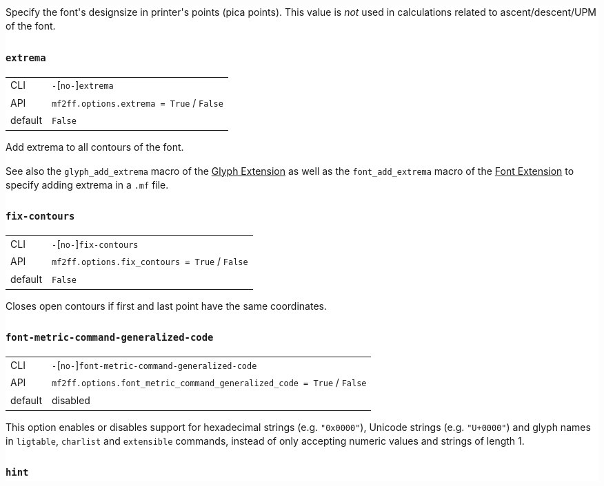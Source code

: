 Specify the font's designsize in printer's points (pica points). This value is *not* used in calculations related to ascent/descent/UPM of the font.


### `extrema`

|||
|-|-|
| CLI | `-`[`no-`]`extrema` |
| API | `mf2ff.options.extrema = True` / `False` |
| default | `False` |

Add extrema to all contours of the font.

See also the `glyph_add_extrema` macro of the [Glyph Extension](#glyph-extension) as well as the `font_add_extrema` macro of the [Font Extension](#font-extension) to specify adding extrema in a `.mf` file.


### `fix-contours`

|||
|-|-|
| CLI | `-`[`no-`]`fix-contours` |
| API | `mf2ff.options.fix_contours = True` / `False` |
| default | `False` |

Closes open contours if first and last point have the same coordinates.


### `font-metric-command-generalized-code`

|||
|-|-|
| CLI | `-`[`no-`]`font-metric-command-generalized-code` |
| API | `mf2ff.options.font_metric_command_generalized_code = True` / `False` |
| default | disabled |

This option enables or disables support for hexadecimal strings (e.g. `"0x0000"`), Unicode strings (e.g. `"U+0000"`) and glyph names in `ligtable`, `charlist` and `extensible` commands, instead of only accepting numeric values and strings of length 1.


### `hint`
